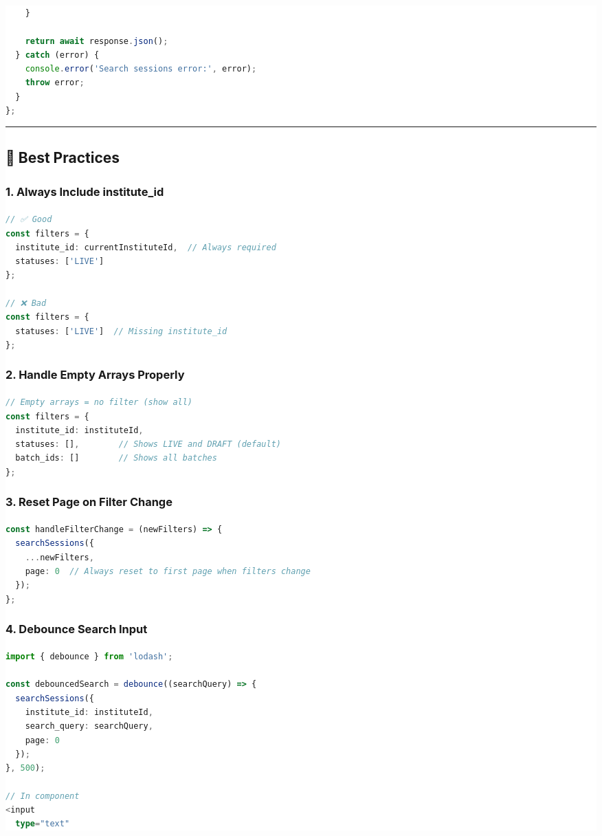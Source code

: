```typescript
    }

    return await response.json();
  } catch (error) {
    console.error('Search sessions error:', error);
    throw error;
  }
};
```

---

## 🎯 Best Practices

### 1. **Always Include institute_id**
```typescript
// ✅ Good
const filters = {
  institute_id: currentInstituteId,  // Always required
  statuses: ['LIVE']
};

// ❌ Bad
const filters = {
  statuses: ['LIVE']  // Missing institute_id
};
```

### 2. **Handle Empty Arrays Properly**
```typescript
// Empty arrays = no filter (show all)
const filters = {
  institute_id: instituteId,
  statuses: [],        // Shows LIVE and DRAFT (default)
  batch_ids: []        // Shows all batches
};
```

### 3. **Reset Page on Filter Change**
```typescript
const handleFilterChange = (newFilters) => {
  searchSessions({
    ...newFilters,
    page: 0  // Always reset to first page when filters change
  });
};
```

### 4. **Debounce Search Input**
```typescript
import { debounce } from 'lodash';

const debouncedSearch = debounce((searchQuery) => {
  searchSessions({
    institute_id: instituteId,
    search_query: searchQuery,
    page: 0
  });
}, 500);

// In component
<input
  type="text"
```